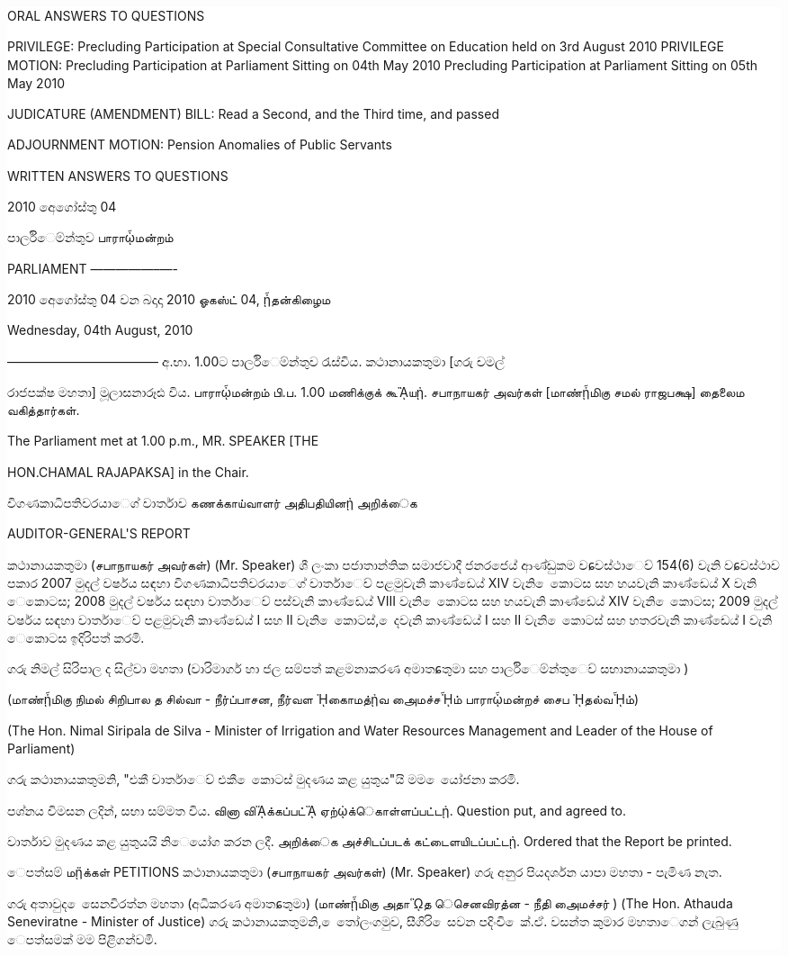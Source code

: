 ORAL ANSWERS TO QUESTIONS

PRIVILEGE: Precluding Participation at Special Consultative Committee on Education held on 3rd August 2010 PRIVILEGE MOTION: Precluding Participation at Parliament Sitting on 04th May 2010 Precluding Participation at Parliament Sitting on 05th May 2010

JUDICATURE (AMENDMENT) BILL: Read a Second, and the Third time, and passed

ADJOURNMENT MOTION: Pension Anomalies of Public Servants

WRITTEN ANSWERS TO QUESTIONS

2010 අෙගෝස්තු 04

පාර්ලිෙම්න්තුව பாராᾦமன்றம்

PARLIAMENT —————–—-

2010 අෙගෝස්තු 04 වන බදාදා 2010 ஓகஸ்ட் 04, ᾗதன்கிழைம

Wednesday, 04th August, 2010

———————————— අ.භා. 1.00ට පාර්ලිෙම්න්තුව රැස්විය. කථානායකතුමා [ගරු චමල්

රාජපක්ෂ මහතා] මූලාසනාරූඪ විය. பாராᾦமன்றம் பி.ப. 1.00 மணிக்குக் கூᾊயᾐ. சபாநாயகர் அவர்கள் [மாண்ᾗமிகு சமல் ராஜபக்ஷ] தைலைம வகித்தார்கள்.

The Parliament met at 1.00 p.m., MR. SPEAKER [THE

HON.CHAMAL RAJAPAKSA] in the Chair.

විගණකාධිපතිවරයාෙග් වාර්තාව கணக்காய்வாளர் அதிபதியினᾐ அறிக்ைக

AUDITOR-GENERAL'S REPORT

කථානායකතුමා (சபாநாயகர் அவர்கள்) (Mr. Speaker) ශී ලංකා පජාතාන්තික සමාජවාදී ජනරජෙය් ආණ්ඩුකම වɕවස්ථාෙව් 154(6) වැනි වɕවස්ථාව පකාර 2007 මුදල් වර්ෂය සඳහා විගණකාධිපතිවරයාෙග් වාර්තාෙව් පළමුවැනි කාණ්ඩෙය් XIV වැනි ෙකොටස සහ හයවැනි කාණ්ඩෙය් X වැනි ෙකොටස; 2008 මුදල් වර්ෂය සඳහා වාර්තාෙව් පස්වැනි කාණ්ඩෙය් VIII වැනි ෙකොටස සහ හයවැනි කාණ්ඩෙය් XIV වැනි ෙකොටස; 2009 මුදල් වර්ෂය සඳහා වාර්තාෙව් පළමුවැනි කාණ්ඩෙය් I සහ II වැනි ෙකොටස්, ෙදවැනි කාණ්ඩෙය් I සහ II වැනි ෙකොටස් සහ හතරවැනි කාණ්ඩෙය් I වැනි ෙකොටස ඉදිරිපත් කරමි.

ගරු නිමල් සිරිපාල ද සිල්වා මහතා (වාරිමාර්ග හා ජල සම්පත් කළමනාකරණ අමාතɕතුමා සහ පාර්ලිෙම්න්තුෙව් සභානායකතුමා )

(மாண்ᾗமிகு நிமல் சிறிபால த சில்வா - நீர்ப்பாசன, நீர்வள ᾙகாைமத்ᾐவ அைமச்சᾞம் பாராᾦமன்றச் சைப ᾙதல்வᾞம்)

(The Hon. Nimal Siripala de Silva - Minister of Irrigation and Water Resources Management and Leader of the House of Parliament)

ගරු කථානායකතුමනි, "එකී වාර්තාෙව් එකී ෙකොටස් මුදණය කළ යුතුය"යි මම ෙයෝජනා කරමි.

පශ්නය විමසන ලදින්, සභා සම්මත විය. வினா விᾌக்கப்பட்ᾌ ஏற்ᾠக்ெகாள்ளப்பட்டᾐ. Question put, and agreed to.

වාර්තාව මුදණය කළ යුතුයයි නිෙයෝග කරන ලදී. அறிக்ைக அச்சிடப்படக் கட்டைளயிடப்பட்டᾐ. Ordered that the Report be printed.

ෙපත්සම් மᾔக்கள் PETITIONS කථානායකතුමා (சபாநாயகர் அவர்கள்) (Mr. Speaker) ගරු අනුර පියදර්ශන යාපා මහතා - පැමිණ නැත.

ගරු අතාවුද ෙසෙනවිරත්න මහතා (අධිකරණ අමාතɕතුමා) (மாண்ᾗமிகு அதாᾫத ெசெனவிரத்ன - நீதி அைமச்சர் ) (The Hon. Athauda Seneviratne - Minister of Justice) ගරු කථානායකතුමනි, ෙතෝලංගමුව, සීගිරි ෙසවන පදිංචි ෙක්.ඒ. වසන්ත කුමාර මහතාෙගන් ලැබුණු ෙපත්සමක් මම පිළිගන්වමි.
